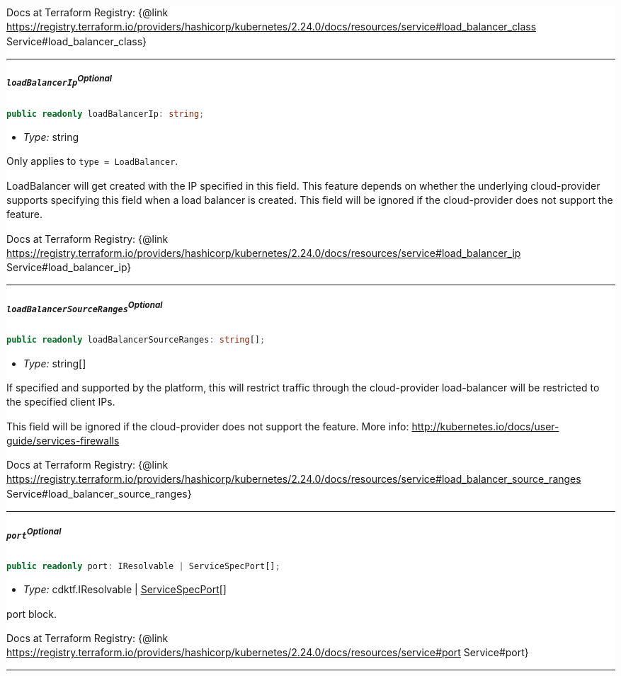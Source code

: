 Docs at Terraform Registry: {@link https://registry.terraform.io/providers/hashicorp/kubernetes/2.24.0/docs/resources/service#load_balancer_class Service#load_balancer_class}

---

##### `loadBalancerIp`<sup>Optional</sup> <a name="loadBalancerIp" id="@cdktf/provider-kubernetes.service.ServiceSpec.property.loadBalancerIp"></a>

```typescript
public readonly loadBalancerIp: string;
```

- *Type:* string

Only applies to `type = LoadBalancer`.

LoadBalancer will get created with the IP specified in this field. This feature depends on whether the underlying cloud-provider supports specifying this field when a load balancer is created. This field will be ignored if the cloud-provider does not support the feature.

Docs at Terraform Registry: {@link https://registry.terraform.io/providers/hashicorp/kubernetes/2.24.0/docs/resources/service#load_balancer_ip Service#load_balancer_ip}

---

##### `loadBalancerSourceRanges`<sup>Optional</sup> <a name="loadBalancerSourceRanges" id="@cdktf/provider-kubernetes.service.ServiceSpec.property.loadBalancerSourceRanges"></a>

```typescript
public readonly loadBalancerSourceRanges: string[];
```

- *Type:* string[]

If specified and supported by the platform, this will restrict traffic through the cloud-provider load-balancer will be restricted to the specified client IPs.

This field will be ignored if the cloud-provider does not support the feature. More info: http://kubernetes.io/docs/user-guide/services-firewalls

Docs at Terraform Registry: {@link https://registry.terraform.io/providers/hashicorp/kubernetes/2.24.0/docs/resources/service#load_balancer_source_ranges Service#load_balancer_source_ranges}

---

##### `port`<sup>Optional</sup> <a name="port" id="@cdktf/provider-kubernetes.service.ServiceSpec.property.port"></a>

```typescript
public readonly port: IResolvable | ServiceSpecPort[];
```

- *Type:* cdktf.IResolvable | <a href="#@cdktf/provider-kubernetes.service.ServiceSpecPort">ServiceSpecPort</a>[]

port block.

Docs at Terraform Registry: {@link https://registry.terraform.io/providers/hashicorp/kubernetes/2.24.0/docs/resources/service#port Service#port}

---